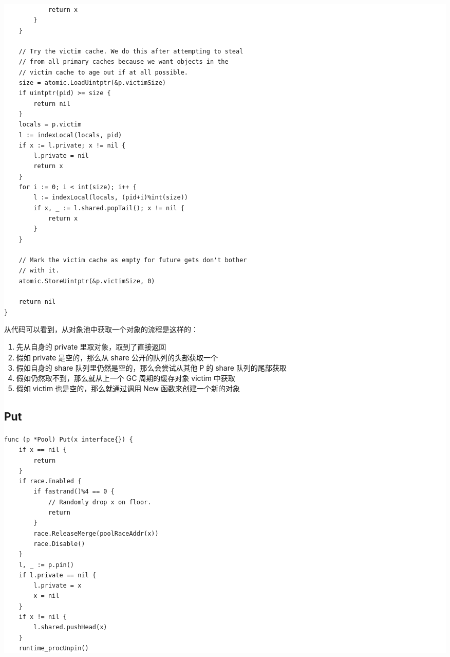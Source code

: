 ```golang
			return x
		}
	}

	// Try the victim cache. We do this after attempting to steal
	// from all primary caches because we want objects in the
	// victim cache to age out if at all possible.
	size = atomic.LoadUintptr(&p.victimSize)
	if uintptr(pid) >= size {
		return nil
	}
	locals = p.victim
	l := indexLocal(locals, pid)
	if x := l.private; x != nil {
		l.private = nil
		return x
	}
	for i := 0; i < int(size); i++ {
		l := indexLocal(locals, (pid+i)%int(size))
		if x, _ := l.shared.popTail(); x != nil {
			return x
		}
	}

	// Mark the victim cache as empty for future gets don't bother
	// with it.
	atomic.StoreUintptr(&p.victimSize, 0)

	return nil
}

```

从代码可以看到，从对象池中获取一个对象的流程是这样的：      
1. 先从自身的 private 里取对象，取到了直接返回 
2. 假如 private 是空的，那么从 share 公开的队列的头部获取一个
3. 假如自身的 share 队列里仍然是空的，那么会尝试从其他 P 的 share 队列的尾部获取
4. 假如仍然取不到，那么就从上一个 GC 周期的缓存对象 victim 中获取
5. 假如 victim 也是空的，那么就通过调用 New 函数来创建一个新的对象

## Put
```golang
func (p *Pool) Put(x interface{}) {
	if x == nil {
		return
	}
	if race.Enabled {
		if fastrand()%4 == 0 {
			// Randomly drop x on floor.
			return
		}
		race.ReleaseMerge(poolRaceAddr(x))
		race.Disable()
	}
	l, _ := p.pin()
	if l.private == nil {
		l.private = x
		x = nil
	}
	if x != nil {
		l.shared.pushHead(x)
	}
	runtime_procUnpin()
```